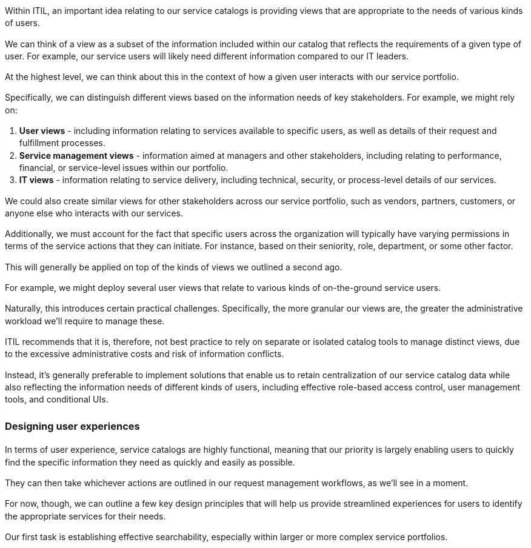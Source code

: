 Within ITIL, an important idea relating to our service catalogs is providing views that are appropriate to the needs of various kinds of users.

We can think of a view as a subset of the information included within our catalog that reflects the requirements of a given type of user. For example, our service users will likely need different information compared to our IT leaders.

At the highest level, we can think about this in the context of how a given user interacts with our service portfolio.

Specifically, we can distinguish different views based on the information needs of key stakeholders. For example, we might rely on:

1. **User views** - including information relating to services available to specific users, as well as details of their request and fulfillment processes.
2. **Service management views** - information aimed at managers and other stakeholders, including relating to performance, financial, or service-level issues within our portfolio.
3. **IT views** - information relating to service delivery, including technical, security, or process-level details of our services.

We could also create similar views for other stakeholders across our service portfolio, such as vendors, partners, customers, or anyone else who interacts with our services.

Additionally, we must account for the fact that specific users across the organization will typically have varying permissions in terms of the service actions that they can initiate. For instance, based on their seniority, role, department, or some other factor.

This will generally be applied on top of the kinds of views we outlined a second ago. 

For example, we might deploy several user views that relate to various kinds of on-the-ground service users.

Naturally, this introduces certain practical challenges. Specifically, the more granular our views are, the greater the administrative workload we’ll require to manage these.

ITIL recommends that it is, therefore, not best practice to rely on separate or isolated catalog tools to manage distinct views, due to the excessive administrative costs and risk of information conflicts.

Instead, it’s generally preferable to implement solutions that enable us to retain centralization of our service catalog data while also reflecting the information needs of different kinds of users, including effective role-based access control, user management tools, and conditional UIs.

### Designing user experiences

In terms of user experience, service catalogs are highly functional, meaning that our priority is largely enabling users to quickly find the specific information they need as quickly and easily as possible.

They can then take whichever actions are outlined in our request management workflows, as we’ll see in a moment.

For now, though, we can outline a few key design principles that will help us provide streamlined experiences for users to identify the appropriate services for their needs.

Our first task is establishing effective searchability, especially within larger or more complex service portfolios.
